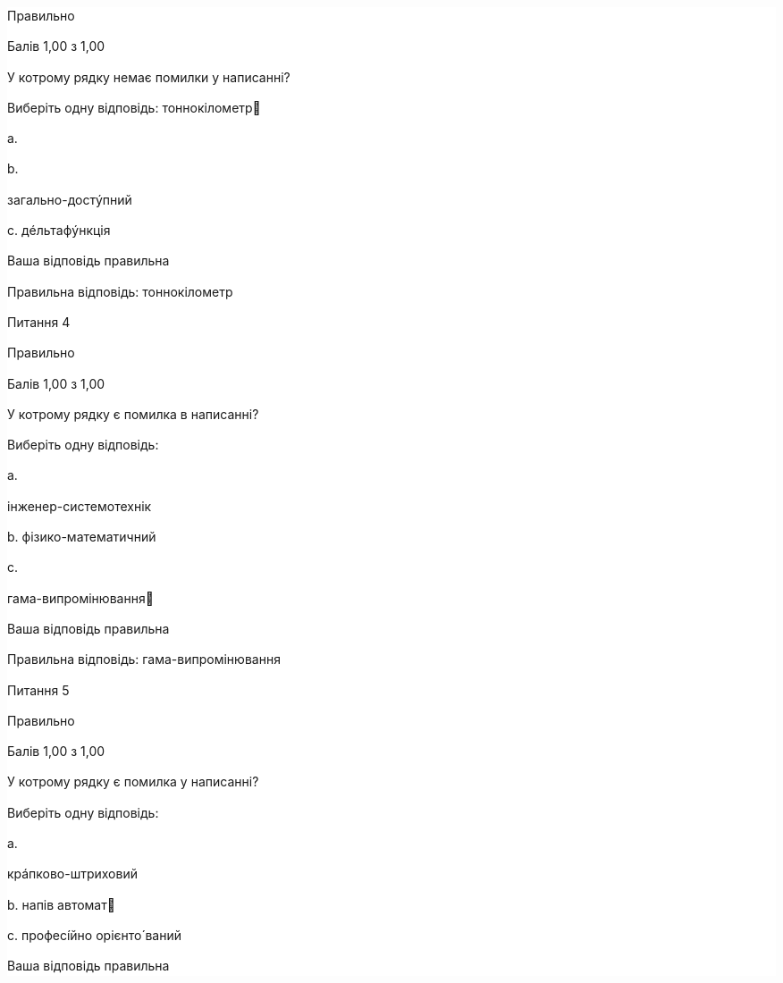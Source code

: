 Правильно

Балів 1,00 з 1,00

У котрому рядку немає помилки у написанні?

Виберіть одну відповідь:
тоннокілометр

a.

b.

загально-достýпний

c. дéльтафýнкція

Ваша відповідь правильна

Правильна відповідь: тоннокілометр

Питання 4

Правильно

Балів 1,00 з 1,00

У котрому рядку є помилка в написанні?

Виберіть одну відповідь:

a.

інженер-системотехнік

b. фізико-математичний

c.

гама-випромінювання

Ваша відповідь правильна

Правильна відповідь: гама-випромінювання

Питання 5

Правильно

Балів 1,00 з 1,00

У котрому рядку є помилка у написанні?

Виберіть одну відповідь:

a.

крáпково-штриховий

b. напів автомат

c. професíйно орієнто́ ваний

Ваша відповідь правильна
